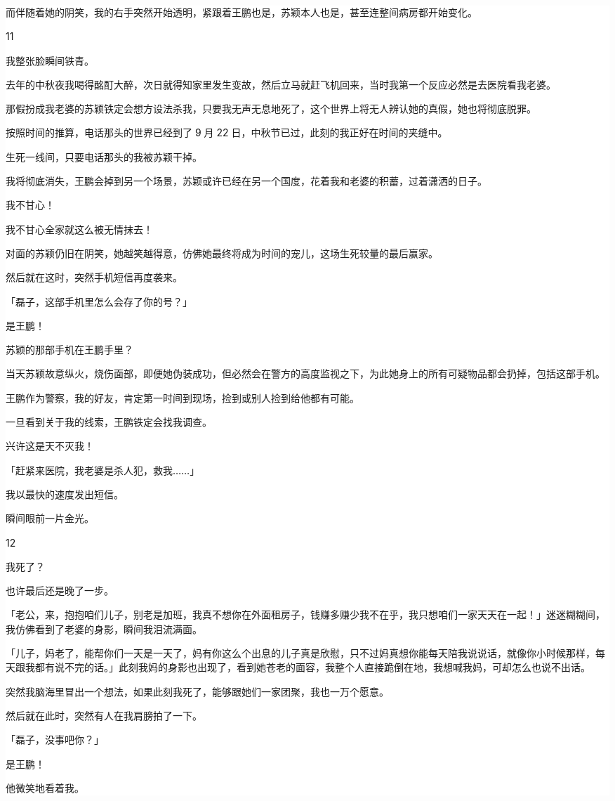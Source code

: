 而伴随着她的阴笑，我的右手突然开始透明，紧跟着王鹏也是，苏颖本人也是，甚至连整间病房都开始变化。

11

我整张脸瞬间铁青。

去年的中秋夜我喝得酩酊大醉，次日就得知家里发生变故，然后立马就赶飞机回来，当时我第一个反应必然是去医院看我老婆。

那假扮成我老婆的苏颖铁定会想方设法杀我，只要我无声无息地死了，这个世界上将无人辨认她的真假，她也将彻底脱罪。

按照时间的推算，电话那头的世界已经到了 9 月 22 日，中秋节已过，此刻的我正好在时间的夹缝中。

生死一线间，只要电话那头的我被苏颖干掉。

我将彻底消失，王鹏会掉到另一个场景，苏颖或许已经在另一个国度，花着我和老婆的积蓄，过着潇洒的日子。

我不甘心！

我不甘心全家就这么被无情抹去！

对面的苏颖仍旧在阴笑，她越笑越得意，仿佛她最终将成为时间的宠儿，这场生死较量的最后赢家。

然后就在这时，突然手机短信再度袭来。

「磊子，这部手机里怎么会存了你的号？」

是王鹏！

苏颖的那部手机在王鹏手里？

当天苏颖故意纵火，烧伤面部，即便她伪装成功，但必然会在警方的高度监视之下，为此她身上的所有可疑物品都会扔掉，包括这部手机。

王鹏作为警察，我的好友，肯定第一时间到现场，捡到或别人捡到给他都有可能。

一旦看到关于我的线索，王鹏铁定会找我调查。

兴许这是天不灭我！

「赶紧来医院，我老婆是杀人犯，救我……」

我以最快的速度发出短信。

瞬间眼前一片金光。

12

我死了？

也许最后还是晚了一步。

「老公，来，抱抱咱们儿子，别老是加班，我真不想你在外面租房子，钱赚多赚少我不在乎，我只想咱们一家天天在一起！」迷迷糊糊间，我仿佛看到了老婆的身影，瞬间我泪流满面。

「儿子，妈老了，能帮你们一天是一天了，妈有你这么个出息的儿子真是欣慰，只不过妈真想你能每天陪我说说话，就像你小时候那样，每天跟我都有说不完的话。」此刻我妈的身影也出现了，看到她苍老的面容，我整个人直接跪倒在地，我想喊我妈，可却怎么也说不出话。

突然我脑海里冒出一个想法，如果此刻我死了，能够跟她们一家团聚，我也一万个愿意。

然后就在此时，突然有人在我肩膀拍了一下。

「磊子，没事吧你？」

是王鹏！

他微笑地看着我。
